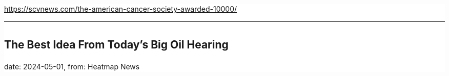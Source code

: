 <https://scvnews.com/the-american-cancer-society-awarded-10000/>

---

## The Best Idea From Today’s Big Oil Hearing

date: 2024-05-01, from: Heatmap News

